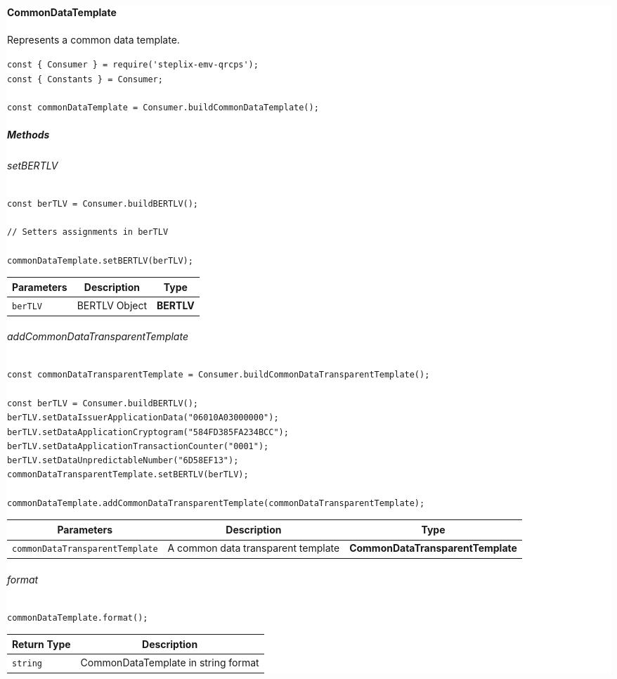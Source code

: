 #### CommonDataTemplate

Represents a common data template.

```
const { Consumer } = require('steplix-emv-qrcps');
const { Constants } = Consumer;

const commonDataTemplate = Consumer.buildCommonDataTemplate();
```

##### Methods

###### setBERTLV

```
const berTLV = Consumer.buildBERTLV();

// Setters assignments in berTLV

commonDataTemplate.setBERTLV(berTLV);
```


| Parameters | Description | Type |
| ------ | ------ | ------ |
| `berTLV` | BERTLV Object | **BERTLV** |

###### addCommonDataTransparentTemplate

```
const commonDataTransparentTemplate = Consumer.buildCommonDataTransparentTemplate();

const berTLV = Consumer.buildBERTLV();
berTLV.setDataIssuerApplicationData("06010A03000000");
berTLV.setDataApplicationCryptogram("584FD385FA234BCC");
berTLV.setDataApplicationTransactionCounter("0001");
berTLV.setDataUnpredictableNumber("6D58EF13");
commonDataTransparentTemplate.setBERTLV(berTLV);

commonDataTemplate.addCommonDataTransparentTemplate(commonDataTransparentTemplate);
```

| Parameters | Description | Type |
| ------ | ------ | ------ |
| `commonDataTransparentTemplate` | A common data transparent template | **CommonDataTransparentTemplate** |

###### format

```
commonDataTemplate.format();
```


| Return Type | Description |
| ------ | ------ |
| `string` | CommonDataTemplate in string format |
